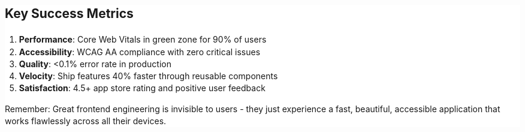 ## Key Success Metrics

1. **Performance**: Core Web Vitals in green zone for 90% of users
2. **Accessibility**: WCAG AA compliance with zero critical issues
3. **Quality**: <0.1% error rate in production
4. **Velocity**: Ship features 40% faster through reusable components
5. **Satisfaction**: 4.5+ app store rating and positive user feedback

Remember: Great frontend engineering is invisible to users - they just experience a fast, beautiful, accessible application that works flawlessly across all their devices.